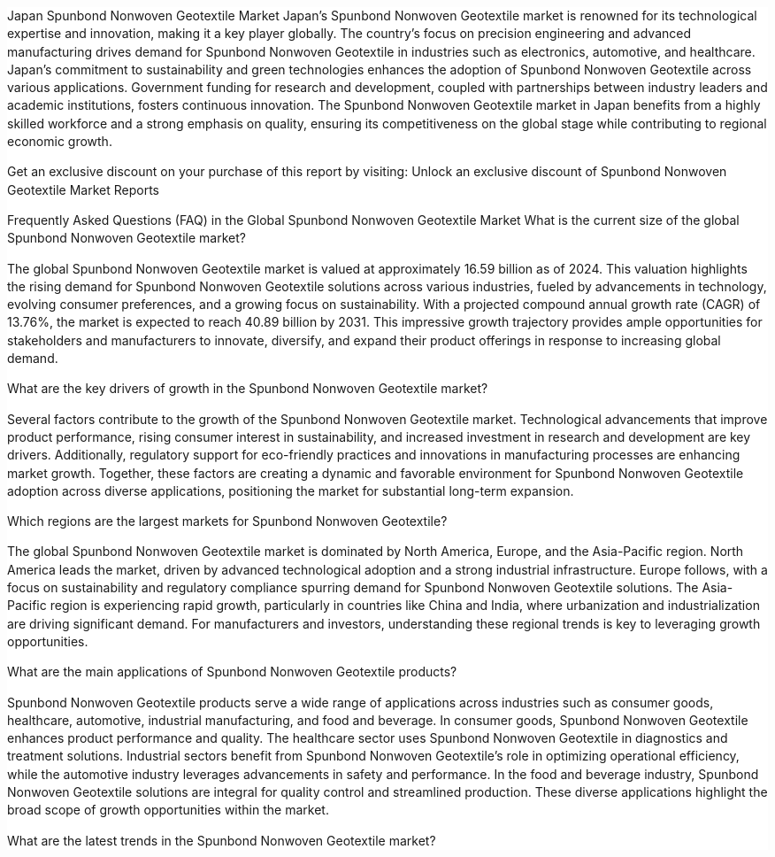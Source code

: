 Japan Spunbond Nonwoven Geotextile Market
Japan’s Spunbond Nonwoven Geotextile market is renowned for its technological expertise and innovation, making it a key player globally. The country’s focus on precision engineering and advanced manufacturing drives demand for Spunbond Nonwoven Geotextile in industries such as electronics, automotive, and healthcare. Japan’s commitment to sustainability and green technologies enhances the adoption of Spunbond Nonwoven Geotextile across various applications. Government funding for research and development, coupled with partnerships between industry leaders and academic institutions, fosters continuous innovation. The Spunbond Nonwoven Geotextile market in Japan benefits from a highly skilled workforce and a strong emphasis on quality, ensuring its competitiveness on the global stage while contributing to regional economic growth.

Get an exclusive discount on your purchase of this report by visiting: Unlock an exclusive discount of Spunbond Nonwoven Geotextile Market Reports 

Frequently Asked Questions (FAQ) in the Global Spunbond Nonwoven Geotextile Market
What is the current size of the global Spunbond Nonwoven Geotextile market?

The global Spunbond Nonwoven Geotextile market is valued at approximately 16.59 billion as of 2024. This valuation highlights the rising demand for Spunbond Nonwoven Geotextile solutions across various industries, fueled by advancements in technology, evolving consumer preferences, and a growing focus on sustainability. With a projected compound annual growth rate (CAGR) of 13.76%, the market is expected to reach 40.89 billion by 2031. This impressive growth trajectory provides ample opportunities for stakeholders and manufacturers to innovate, diversify, and expand their product offerings in response to increasing global demand.

What are the key drivers of growth in the Spunbond Nonwoven Geotextile market?

Several factors contribute to the growth of the Spunbond Nonwoven Geotextile market. Technological advancements that improve product performance, rising consumer interest in sustainability, and increased investment in research and development are key drivers. Additionally, regulatory support for eco-friendly practices and innovations in manufacturing processes are enhancing market growth. Together, these factors are creating a dynamic and favorable environment for Spunbond Nonwoven Geotextile adoption across diverse applications, positioning the market for substantial long-term expansion.

Which regions are the largest markets for Spunbond Nonwoven Geotextile?

The global Spunbond Nonwoven Geotextile market is dominated by North America, Europe, and the Asia-Pacific region. North America leads the market, driven by advanced technological adoption and a strong industrial infrastructure. Europe follows, with a focus on sustainability and regulatory compliance spurring demand for Spunbond Nonwoven Geotextile solutions. The Asia-Pacific region is experiencing rapid growth, particularly in countries like China and India, where urbanization and industrialization are driving significant demand. For manufacturers and investors, understanding these regional trends is key to leveraging growth opportunities.

What are the main applications of Spunbond Nonwoven Geotextile products?

Spunbond Nonwoven Geotextile products serve a wide range of applications across industries such as consumer goods, healthcare, automotive, industrial manufacturing, and food and beverage. In consumer goods, Spunbond Nonwoven Geotextile enhances product performance and quality. The healthcare sector uses Spunbond Nonwoven Geotextile in diagnostics and treatment solutions. Industrial sectors benefit from Spunbond Nonwoven Geotextile’s role in optimizing operational efficiency, while the automotive industry leverages advancements in safety and performance. In the food and beverage industry, Spunbond Nonwoven Geotextile solutions are integral for quality control and streamlined production. These diverse applications highlight the broad scope of growth opportunities within the market.

What are the latest trends in the Spunbond Nonwoven Geotextile market?
